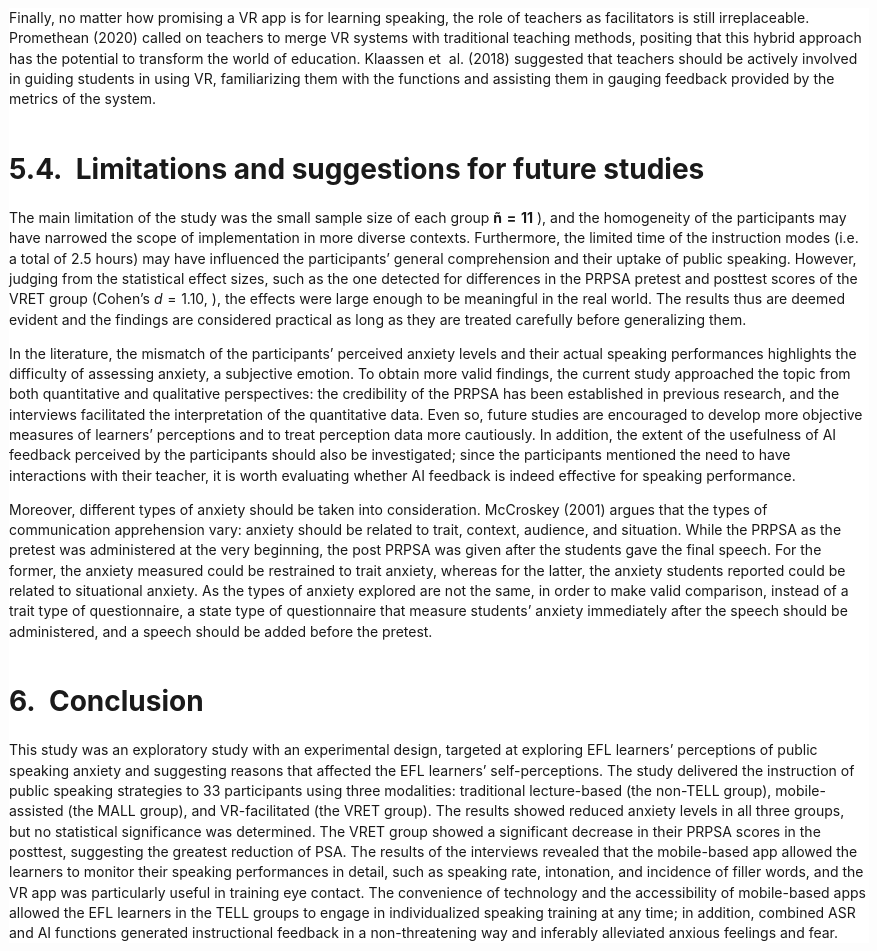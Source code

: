 Finally, no matter how promising a VR app is for learning speaking, the role of teachers as facilitators is still irreplaceable. Promethean (2020) called on teachers to merge VR systems with traditional teaching methods, positing that this hybrid approach has the potential to transform the world of education. Klaassen et  al. (2018) suggested that teachers should be actively involved in guiding students in using VR, familiarizing them with the functions and assisting them in gauging feedback provided by the metrics of the system.

# 5.4.  Limitations and suggestions for future studies

The main limitation of the study was the small sample size of each group $\mathbf { \tilde { n } = 1 1 }$ ), and the homogeneity of the participants may have narrowed the scope of implementation in more diverse contexts. Furthermore, the limited time of the instruction modes (i.e. a total of 2.5 hours) may have influenced the participants’ general comprehension and their uptake of public speaking. However, judging from the statistical effect sizes, such as the one detected for differences in the PRPSA pretest and posttest scores of the VRET group (Cohen’s $d = 1 . 1 0 ,$ ), the effects were large enough to be meaningful in the real world. The results thus are deemed evident and the findings are considered practical as long as they are treated carefully before generalizing them.

In the literature, the mismatch of the participants’ perceived anxiety levels and their actual speaking performances highlights the difficulty of assessing anxiety, a subjective emotion. To obtain more valid findings, the current study approached the topic from both quantitative and qualitative perspectives: the credibility of the PRPSA has been established in previous research, and the interviews facilitated the interpretation of the quantitative data. Even so, future studies are encouraged to develop more objective measures of learners’ perceptions and to treat perception data more cautiously. In addition, the extent of the usefulness of AI feedback perceived by the participants should also be investigated; since the participants mentioned the need to have interactions with their teacher, it is worth evaluating whether AI feedback is indeed effective for speaking performance.

Moreover, different types of anxiety should be taken into consideration. McCroskey (2001) argues that the types of communication apprehension vary: anxiety should be related to trait, context, audience, and situation. While the PRPSA as the pretest was administered at the very beginning, the post PRPSA was given after the students gave the final speech. For the former, the anxiety measured could be restrained to trait anxiety, whereas for the latter, the anxiety students reported could be related to situational anxiety. As the types of anxiety explored are not the same, in order to make valid comparison, instead of a trait type of questionnaire, a state type of questionnaire that measure students’ anxiety immediately after the speech should be administered, and a speech should be added before the pretest.

# 6.  Conclusion

This study was an exploratory study with an experimental design, targeted at exploring EFL learners’ perceptions of public speaking anxiety and suggesting reasons that affected the EFL learners’ self-perceptions. The study delivered the instruction of public speaking strategies to 33 participants using three modalities: traditional lecture-based (the non-TELL group), mobile-assisted (the MALL group), and VR-facilitated (the VRET group). The results showed reduced anxiety levels in all three groups, but no statistical significance was determined. The VRET group showed a significant decrease in their PRPSA scores in the posttest, suggesting the greatest reduction of PSA. The results of the interviews revealed that the mobile-based app allowed the learners to monitor their speaking performances in detail, such as speaking rate, intonation, and incidence of filler words, and the VR app was particularly useful in training eye contact. The convenience of technology and the accessibility of mobile-based apps allowed the EFL learners in the TELL groups to engage in individualized speaking training at any time; in addition, combined ASR and AI functions generated instructional feedback in a non-threatening way and inferably alleviated anxious feelings and fear.
